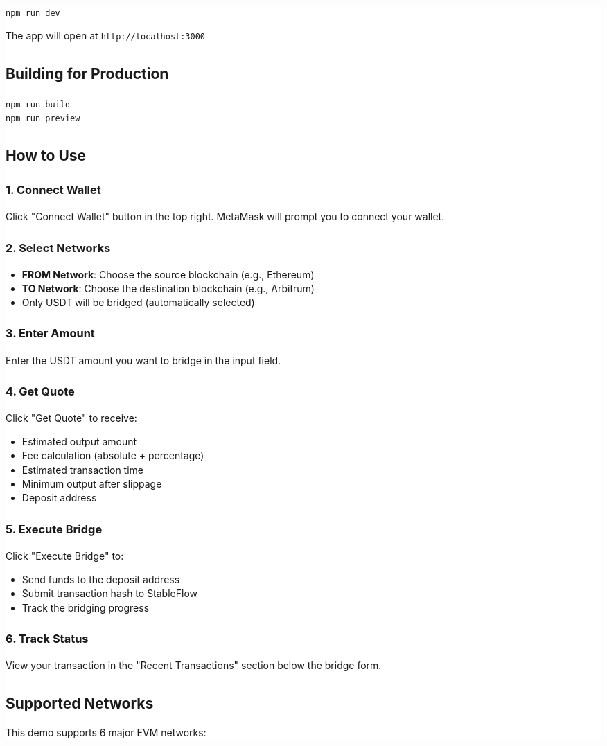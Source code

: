 ```bash
npm run dev
```

The app will open at `http://localhost:3000`

## Building for Production

```bash
npm run build
npm run preview
```

## How to Use

### 1. Connect Wallet

Click "Connect Wallet" button in the top right. MetaMask will prompt you to connect your wallet.

### 2. Select Networks

- **FROM Network**: Choose the source blockchain (e.g., Ethereum)
- **TO Network**: Choose the destination blockchain (e.g., Arbitrum)
- Only USDT will be bridged (automatically selected)

### 3. Enter Amount

Enter the USDT amount you want to bridge in the input field.

### 4. Get Quote

Click "Get Quote" to receive:
- Estimated output amount
- Fee calculation (absolute + percentage)
- Estimated transaction time
- Minimum output after slippage
- Deposit address

### 5. Execute Bridge

Click "Execute Bridge" to:
- Send funds to the deposit address
- Submit transaction hash to StableFlow
- Track the bridging progress

### 6. Track Status

View your transaction in the "Recent Transactions" section below the bridge form.

## Supported Networks

This demo supports 6 major EVM networks:
